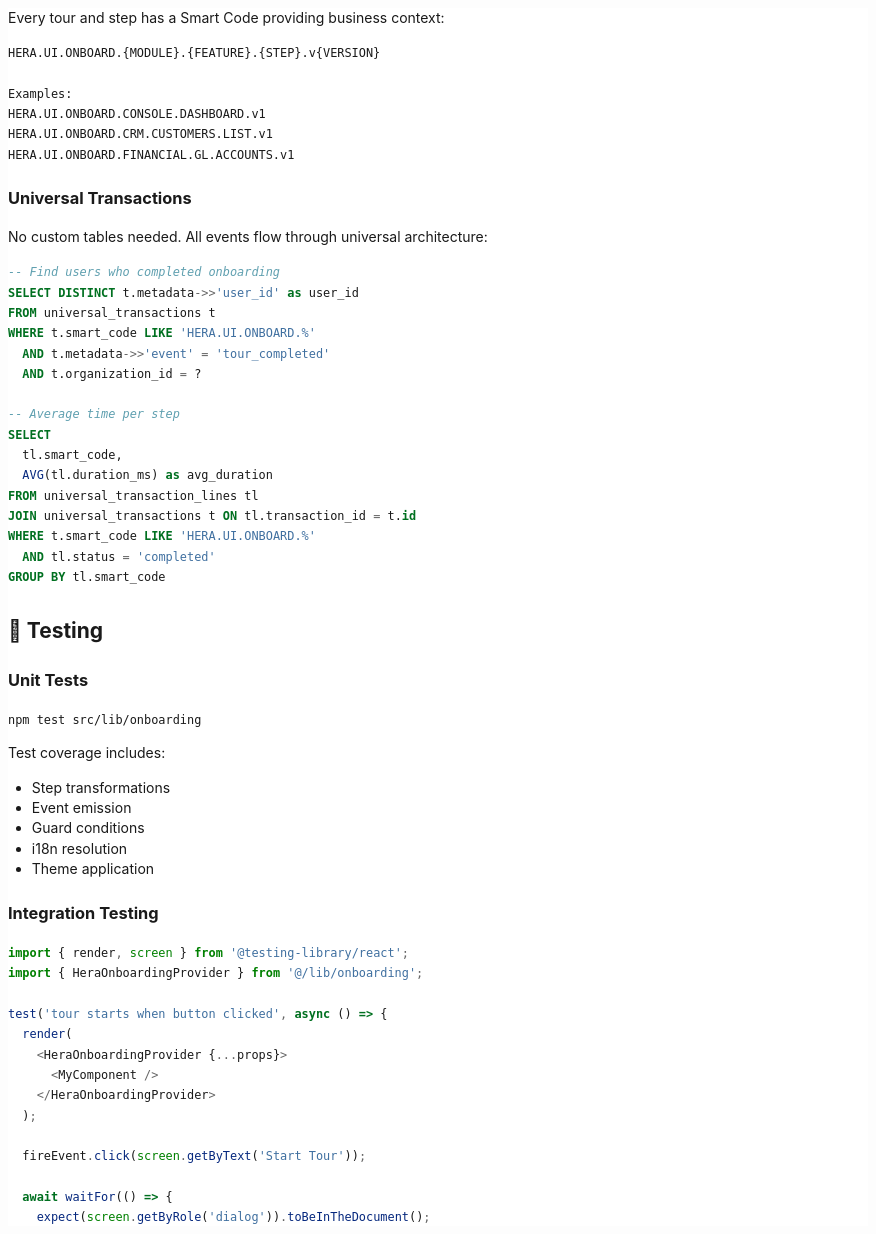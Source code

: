 Every tour and step has a Smart Code providing business context:

```
HERA.UI.ONBOARD.{MODULE}.{FEATURE}.{STEP}.v{VERSION}

Examples:
HERA.UI.ONBOARD.CONSOLE.DASHBOARD.v1
HERA.UI.ONBOARD.CRM.CUSTOMERS.LIST.v1
HERA.UI.ONBOARD.FINANCIAL.GL.ACCOUNTS.v1
```

### Universal Transactions

No custom tables needed. All events flow through universal architecture:

```sql
-- Find users who completed onboarding
SELECT DISTINCT t.metadata->>'user_id' as user_id
FROM universal_transactions t
WHERE t.smart_code LIKE 'HERA.UI.ONBOARD.%'
  AND t.metadata->>'event' = 'tour_completed'
  AND t.organization_id = ?

-- Average time per step
SELECT
  tl.smart_code,
  AVG(tl.duration_ms) as avg_duration
FROM universal_transaction_lines tl
JOIN universal_transactions t ON tl.transaction_id = t.id
WHERE t.smart_code LIKE 'HERA.UI.ONBOARD.%'
  AND tl.status = 'completed'
GROUP BY tl.smart_code
```

## 🧪 Testing

### Unit Tests

```bash
npm test src/lib/onboarding
```

Test coverage includes:

- Step transformations
- Event emission
- Guard conditions
- i18n resolution
- Theme application

### Integration Testing

```typescript
import { render, screen } from '@testing-library/react';
import { HeraOnboardingProvider } from '@/lib/onboarding';

test('tour starts when button clicked', async () => {
  render(
    <HeraOnboardingProvider {...props}>
      <MyComponent />
    </HeraOnboardingProvider>
  );

  fireEvent.click(screen.getByText('Start Tour'));

  await waitFor(() => {
    expect(screen.getByRole('dialog')).toBeInTheDocument();
```